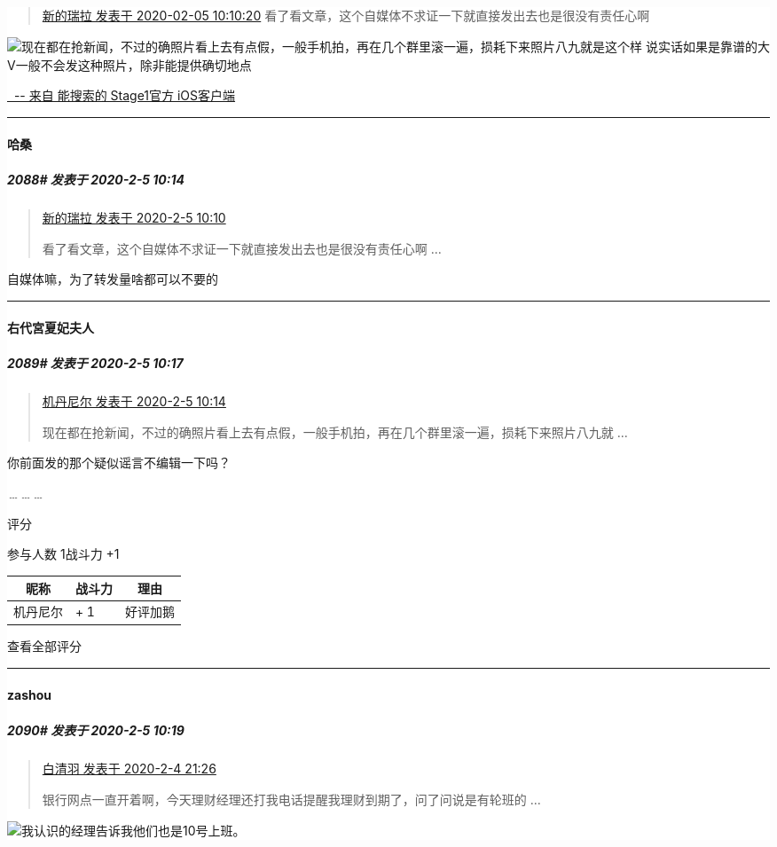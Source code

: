 
<blockquote><a href="httphttps://bbs.saraba1st.com/2b/forum.php?mod=redirect&amp;goto=findpost&amp;pid=46330813&amp;ptid=1911928" target="_blank">新的瑞拉 发表于 2020-02-05 10:10:20</a>
看了看文章，这个自媒体不求证一下就直接发出去也是很没有责任心啊</blockquote><img src="https://static.saraba1st.com/image/smiley/face2017/003.png" referrerpolicy="no-referrer">现在都在抢新闻，不过的确照片看上去有点假，一般手机拍，再在几个群里滚一遍，损耗下来照片八九就是这个样
说实话如果是靠谱的大V一般不会发这种照片，除非能提供确切地点

[  -- 来自 能搜索的 Stage1官方 iOS客户端](https://itunes.apple.com/fi/app/saraba1st/id1221237470?mt=8)


-----

####  哈桑  
##### 2088#       发表于 2020-2-5 10:14


<blockquote><a href="httphttps://bbs.saraba1st.com/2b/forum.php?mod=redirect&amp;goto=findpost&amp;pid=46330813&amp;ptid=1911928" target="_blank">新的瑞拉 发表于 2020-2-5 10:10</a>

看了看文章，这个自媒体不求证一下就直接发出去也是很没有责任心啊 ...</blockquote>
自媒体嘛，为了转发量啥都可以不要的


-----

####  右代宮夏妃夫人  
##### 2089#       发表于 2020-2-5 10:17


<blockquote><a href="httphttps://bbs.saraba1st.com/2b/forum.php?mod=redirect&amp;goto=findpost&amp;pid=46330834&amp;ptid=1911928" target="_blank">机丹尼尔 发表于 2020-2-5 10:14</a>

现在都在抢新闻，不过的确照片看上去有点假，一般手机拍，再在几个群里滚一遍，损耗下来照片八九就 ...</blockquote>
你前面发的那个疑似谣言不编辑一下吗？


﹍﹍﹍

评分


 参与人数 1战斗力 +1

|昵称|战斗力|理由|
|----|---|---|
| 机丹尼尔| + 1|好评加鹅|


查看全部评分


-----

####  zashou  
##### 2090#       发表于 2020-2-5 10:19


<blockquote><a href="httphttps://bbs.saraba1st.com/2b/forum.php?mod=redirect&amp;goto=findpost&amp;pid=46327807&amp;ptid=1911928" target="_blank">白清羽 发表于 2020-2-4 21:26</a>

银行网点一直开着啊，今天理财经理还打我电话提醒我理财到期了，问了问说是有轮班的 ...</blockquote>
<img src="https://static.saraba1st.com/image/smiley/face2017/033.png" referrerpolicy="no-referrer">我认识的经理告诉我他们也是10号上班。
